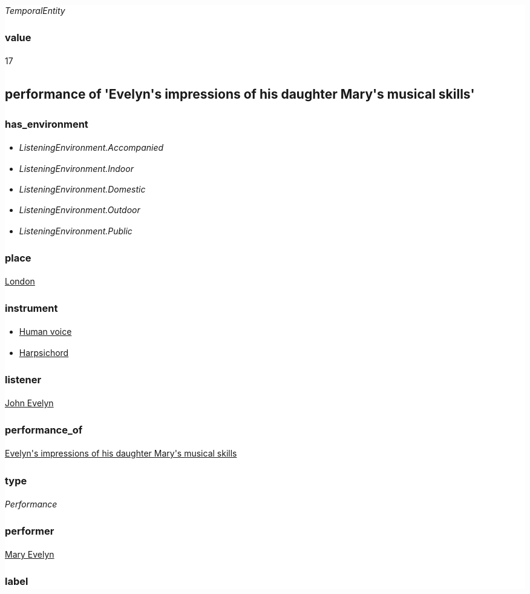 
*TemporalEntity*

### value


17

## performance of 'Evelyn's impressions of his daughter Mary's musical skills'

### has_environment

 - *ListeningEnvironment.Accompanied*

 - *ListeningEnvironment.Indoor*

 - *ListeningEnvironment.Domestic*

 - *ListeningEnvironment.Outdoor*

 - *ListeningEnvironment.Public*

### place


[London](#London)

### instrument

 - [Human voice](#Human-voice)

 - [Harpsichord](#Harpsichord)

### listener


[John Evelyn](#John-Evelyn)

### performance_of


[Evelyn's impressions of his daughter Mary's musical skills](#Evelyn's-impressions-of-his-daughter-Mary's-musical-skills)

### type


*Performance*

### performer


[Mary Evelyn](#Mary-Evelyn)

### label


